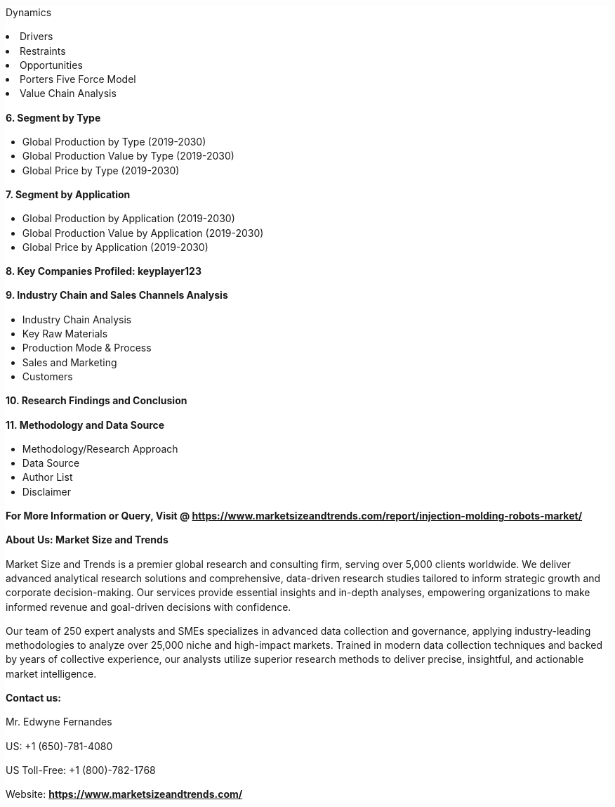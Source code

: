 Dynamics</li><li>Drivers</li><li>Restraints</li><li>Opportunities</li><li>Porters Five Force Model</li><li>Value Chain Analysis&nbsp;</li></ul><p><strong>6. Segment by Type</strong></p><ul><li>Global Production by Type (2019-2030)</li><li>Global Production Value by Type (2019-2030)</li><li>Global Price by Type (2019-2030)</li></ul><p><strong>7. Segment by Application</strong></p><ul><li>Global Production by Application (2019-2030)</li><li>Global Production Value by Application (2019-2030)</li><li>Global Price by Application (2019-2030)</li></ul><p><strong>8. Key Companies Profiled: keyplayer123</strong></p><p><strong>9. Industry Chain and Sales Channels Analysis</strong></p><ul><li>Industry Chain Analysis</li><li>Key Raw Materials</li><li>Production Mode &amp; Process</li><li>Sales and Marketing</li><li>Customers</li></ul><p><strong>10. Research Findings and Conclusion</strong></p><p><strong>11. Methodology and Data Source</strong></p><ul><li>Methodology/Research Approach</li><li>Data Source</li><li>Author List</li><li>Disclaimer</li></ul></p><p><strong>For More Information or Query, Visit @ <a href="https://www.marketsizeandtrends.com/report/injection-molding-robots-market/">https://www.marketsizeandtrends.com/report/injection-molding-robots-market/</a></strong></p><p><strong>About Us: Market Size and Trends</strong></p><p>Market Size and Trends is a premier global research and consulting firm, serving over 5,000 clients worldwide. We deliver advanced analytical research solutions and comprehensive, data-driven research studies tailored to inform strategic growth and corporate decision-making. Our services provide essential insights and in-depth analyses, empowering organizations to make informed revenue and goal-driven decisions with confidence.</p><p>Our team of 250 expert analysts and SMEs specializes in advanced data collection and governance, applying industry-leading methodologies to analyze over 25,000 niche and high-impact markets. Trained in modern data collection techniques and backed by years of collective experience, our analysts utilize superior research methods to deliver precise, insightful, and actionable market intelligence.</p><p><strong>Contact us:</strong></p><p>Mr. Edwyne Fernandes</p><p>US: +1 (650)-781-4080</p><p>US Toll-Free: +1 (800)-782-1768</p><p>Website: <strong><a href="https://www.marketsizeandtrends.com/">https://www.marketsizeandtrends.com/</a></strong></p>
